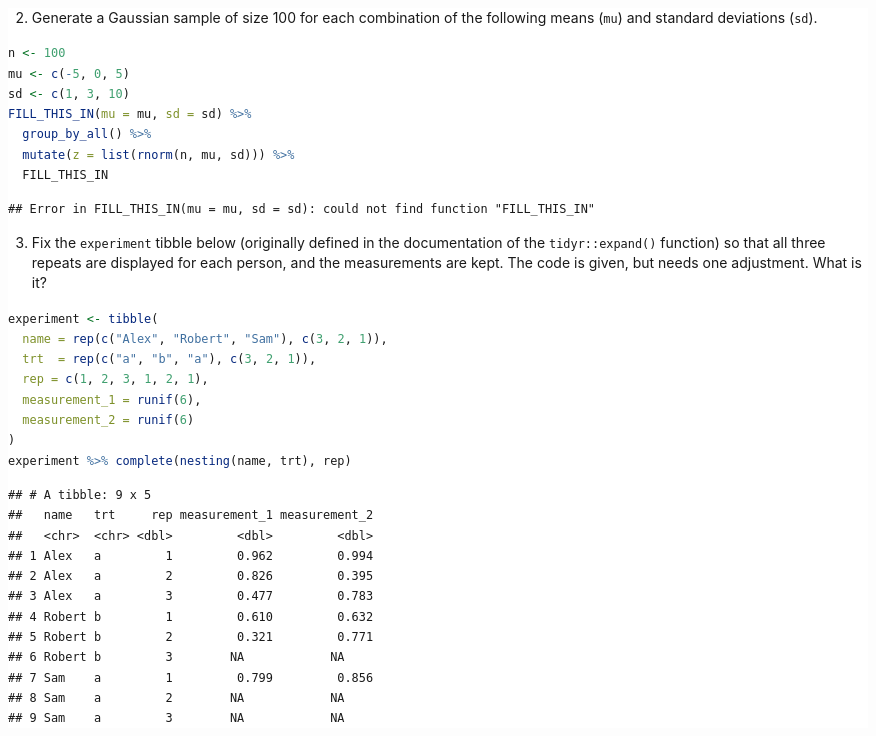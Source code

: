 
2. Generate a Gaussian sample of size 100 for each combination of the following means (`mu`) and standard deviations (`sd`).


```r
n <- 100
mu <- c(-5, 0, 5)
sd <- c(1, 3, 10)
FILL_THIS_IN(mu = mu, sd = sd) %>% 
  group_by_all() %>% 
  mutate(z = list(rnorm(n, mu, sd))) %>% 
  FILL_THIS_IN
```

```
## Error in FILL_THIS_IN(mu = mu, sd = sd): could not find function "FILL_THIS_IN"
```

3. Fix the `experiment` tibble below (originally defined in the documentation of the `tidyr::expand()` function) so that all three repeats are displayed for each person, and the measurements are kept. The code is given, but needs one adjustment. What is it?


```r
experiment <- tibble(
  name = rep(c("Alex", "Robert", "Sam"), c(3, 2, 1)),
  trt  = rep(c("a", "b", "a"), c(3, 2, 1)),
  rep = c(1, 2, 3, 1, 2, 1),
  measurement_1 = runif(6),
  measurement_2 = runif(6)
)
experiment %>% complete(nesting(name, trt), rep)
```

```
## # A tibble: 9 x 5
##   name   trt     rep measurement_1 measurement_2
##   <chr>  <chr> <dbl>         <dbl>         <dbl>
## 1 Alex   a         1         0.962         0.994
## 2 Alex   a         2         0.826         0.395
## 3 Alex   a         3         0.477         0.783
## 4 Robert b         1         0.610         0.632
## 5 Robert b         2         0.321         0.771
## 6 Robert b         3        NA            NA    
## 7 Sam    a         1         0.799         0.856
## 8 Sam    a         2        NA            NA    
## 9 Sam    a         3        NA            NA
```

